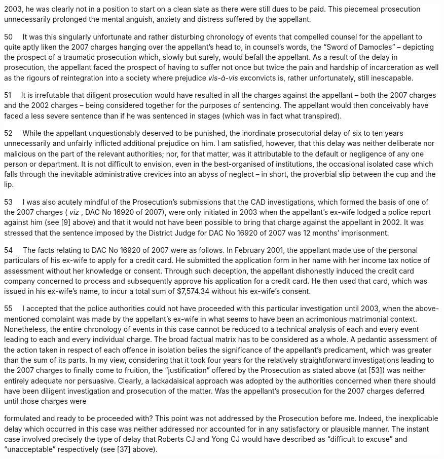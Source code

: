 
2003, he was clearly not in a position to start on a clean slate as there were still dues to be paid. This piecemeal prosecution unnecessarily prolonged the mental anguish, anxiety and distress suffered by the appellant. 

50     It was this singularly unfortunate and rather disturbing chronology of events that compelled counsel for the appellant to quite aptly liken the 2007 charges hanging over the appellant’s head to, in counsel’s words, the “Sword of Damocles” – depicting the prospect of a traumatic prosecution which, slowly but surely, would befall the appellant. As a result of the delay in prosecution, the appellant faced the prospect of having to suffer not once but twice the pain and hardship of incarceration as well as the rigours of reintegration into a society where prejudice _vis-à-vis_ exconvicts is, rather unfortunately, still inescapable. 

51     It is irrefutable that diligent prosecution would have resulted in all the charges against the appellant – both the 2007 charges and the 2002 charges – being considered together for the purposes of sentencing. The appellant would then conceivably have faced a less severe sentence than if he was sentenced in stages (which was in fact what transpired). 

52     While the appellant unquestionably deserved to be punished, the inordinate prosecutorial delay of six to ten years unnecessarily and unfairly inflicted additional prejudice on him. I am satisfied, however, that this delay was neither deliberate nor malicious on the part of the relevant authorities; nor, for that matter, was it attributable to the default or negligence of any one person or department. It is not difficult to envision, even in the best-organised of institutions, the occasional isolated case which falls through the inevitable administrative crevices into an abyss of neglect – in short, the proverbial slip between the cup and the lip. 

53     I was also acutely mindful of the Prosecution’s submissions that the CAD investigations, which formed the basis of one of the 2007 charges ( _viz_ , DAC No 16920 of 2007), were only initiated in 2003 when the appellant’s ex-wife lodged a police report against him (see [9] above) and that it would not have been possible to bring that charge against the appellant in 2002. It was stressed that the sentence imposed by the District Judge for DAC No 16920 of 2007 was 12 months’ imprisonment. 

54     The facts relating to DAC No 16920 of 2007 were as follows. In February 2001, the appellant made use of the personal particulars of his ex-wife to apply for a credit card. He submitted the application form in her name with her income tax notice of assessment without her knowledge or consent. Through such deception, the appellant dishonestly induced the credit card company concerned to process and subsequently approve his application for a credit card. He then used that card, which was issued in his ex-wife’s name, to incur a total sum of $7,574.34 without his ex-wife’s consent. 

55     I accepted that the police authorities could not have proceeded with this particular investigation until 2003, when the above-mentioned complaint was made by the appellant’s ex-wife in what seems to have been an acrimonious matrimonial context. Nonetheless, the entire chronology of events in this case cannot be reduced to a technical analysis of each and every event leading to each and every individual charge. The broad factual matrix has to be considered as a whole. A pedantic assessment of the action taken in respect of each offence in isolation belies the significance of the appellant’s predicament, which was greater than the sum of its parts. In my view, considering that it took four years for the relatively straightforward investigations leading to the 2007 charges to finally come to fruition, the “justification” offered by the Prosecution as stated above (at [53]) was neither entirely adequate nor persuasive. Clearly, a lackadaisical approach was adopted by the authorities concerned when there should have been diligent investigation and prosecution of the matter. Was the appellant’s prosecution for the 2007 charges deferred until those charges were 


formulated and ready to be proceeded with? This point was not addressed by the Prosecution before me. Indeed, the inexplicable delay which occurred in this case was neither addressed nor accounted for in any satisfactory or plausible manner. The instant case involved precisely the type of delay that Roberts CJ and Yong CJ would have described as “difficult to excuse” and “unacceptable” respectively (see [37] above). 
